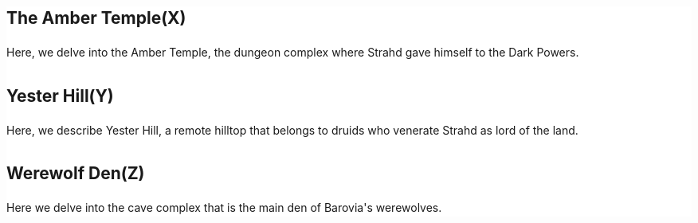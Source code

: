 ## The Amber Temple(X)
Here, we delve into the Amber Temple, the dungeon complex where Strahd gave himself to the Dark Powers.

## Yester Hill(Y)
Here, we describe Yester Hill, a remote hilltop that belongs to druids who venerate Strahd as lord of the land.

## Werewolf Den(Z)
Here we delve into the cave complex that is the main den of Barovia's werewolves.



